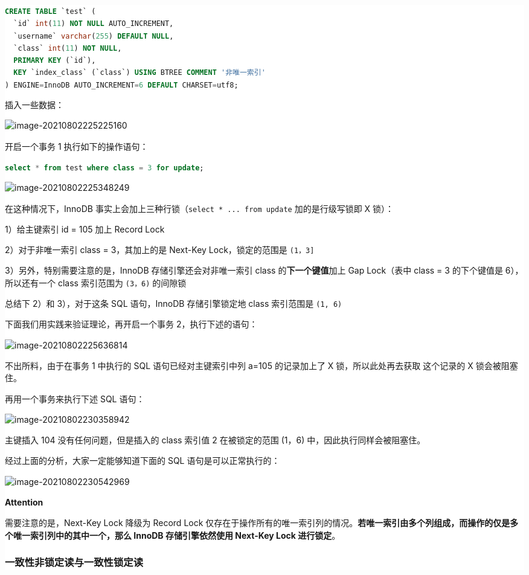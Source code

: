 ```sql
CREATE TABLE `test` (
  `id` int(11) NOT NULL AUTO_INCREMENT,
  `username` varchar(255) DEFAULT NULL,
  `class` int(11) NOT NULL,
  PRIMARY KEY (`id`),
  KEY `index_class` (`class`) USING BTREE COMMENT '非唯一索引'
) ENGINE=InnoDB AUTO_INCREMENT=6 DEFAULT CHARSET=utf8;
```

插入一些数据：

![image-20210802225225160](http://mdimg.sofice.top/202112111323310.png)

开启一个事务 1 执行如下的操作语句：

```sql
select * from test where class = 3 for update;
```

![image-20210802225348249](http://mdimg.sofice.top/202112111323377.png)

在这种情况下，InnoDB 事实上会加上三种行锁（`select * ... from update` 加的是行级写锁即 X 锁）：

1）给主键索引 id = 105 加上 Record Lock

2）对于非唯一索引 class = 3，其加上的是 Next-Key Lock，锁定的范围是 `(1，3]`

3）另外，特别需要注意的是，InnoDB 存储引擎还会对非唯一索引 class 的**下一个键值**加上 Gap Lock（表中  class = 3 的下个键值是 6），所以还有一个 class 索引范围为 `(3，6)` 的间隙锁

总结下 2）和 3），对于这条 SQL 语句，InnoDB 存储引擎锁定地 class 索引范围是 `(1, 6)`

下面我们用实践来验证理论，再开启一个事务 2，执行下述的语句：

![image-20210802225636814](http://mdimg.sofice.top/202112111323615.png)

不出所料，由于在事务 1 中执行的 SQL 语句已经对主键索引中列 a=105 的记录加上了 X 锁，所以此处再去获取 这个记录的 X 锁会被阻塞住。

再用一个事务来执行下述 SQL 语句：

![image-20210802230358942](http://mdimg.sofice.top/202112111323395.png)

主键插入 104 没有任何问题，但是插入的 class 索引值 2 在被锁定的范围 (1，6) 中，因此执行同样会被阻塞住。

经过上面的分析，大家一定能够知道下面的 SQL 语句是可以正常执行的：

![image-20210802230542969](http://mdimg.sofice.top/202112111323444.png)

**Attention**

需要注意的是，Next-Key Lock 降级为 Record Lock 仅存在于操作所有的唯一索引列的情况。**若唯一索引由多个列组成，而操作的仅是多个唯一索引列中的其中一个，那么 InnoDB 存储引擎依然使用 Next-Key Lock 进行锁定**。





### 一致性非锁定读与一致性锁定读
